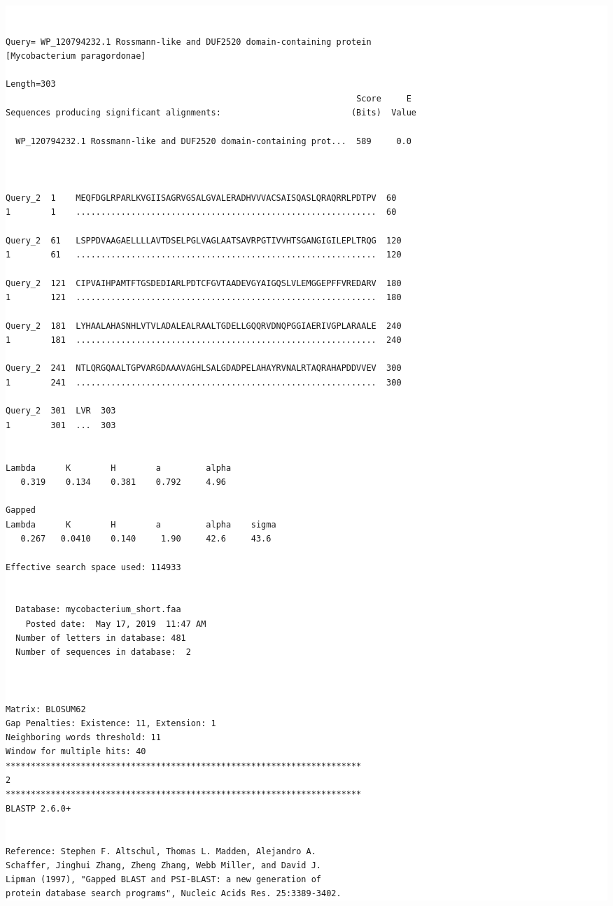```


Query= WP_120794232.1 Rossmann-like and DUF2520 domain-containing protein
[Mycobacterium paragordonae]

Length=303
                                                                      Score     E
Sequences producing significant alignments:                          (Bits)  Value

  WP_120794232.1 Rossmann-like and DUF2520 domain-containing prot...  589     0.0  



Query_2  1    MEQFDGLRPARLKVGIISAGRVGSALGVALERADHVVVACSAISQASLQRAQRRLPDTPV  60
1        1    ............................................................  60

Query_2  61   LSPPDVAAGAELLLLAVTDSELPGLVAGLAATSAVRPGTIVVHTSGANGIGILEPLTRQG  120
1        61   ............................................................  120

Query_2  121  CIPVAIHPAMTFTGSDEDIARLPDTCFGVTAADEVGYAIGQSLVLEMGGEPFFVREDARV  180
1        121  ............................................................  180

Query_2  181  LYHAALAHASNHLVTVLADALEALRAALTGDELLGQQRVDNQPGGIAERIVGPLARAALE  240
1        181  ............................................................  240

Query_2  241  NTLQRGQAALTGPVARGDAAAVAGHLSALGDADPELAHAYRVNALRTAQRAHAPDDVVEV  300
1        241  ............................................................  300

Query_2  301  LVR  303
1        301  ...  303


Lambda      K        H        a         alpha
   0.319    0.134    0.381    0.792     4.96 

Gapped
Lambda      K        H        a         alpha    sigma
   0.267   0.0410    0.140     1.90     42.6     43.6 

Effective search space used: 114933


  Database: mycobacterium_short.faa
    Posted date:  May 17, 2019  11:47 AM
  Number of letters in database: 481
  Number of sequences in database:  2



Matrix: BLOSUM62
Gap Penalties: Existence: 11, Extension: 1
Neighboring words threshold: 11
Window for multiple hits: 40
***********************************************************************
2
***********************************************************************
BLASTP 2.6.0+


Reference: Stephen F. Altschul, Thomas L. Madden, Alejandro A.
Schaffer, Jinghui Zhang, Zheng Zhang, Webb Miller, and David J.
Lipman (1997), "Gapped BLAST and PSI-BLAST: a new generation of
protein database search programs", Nucleic Acids Res. 25:3389-3402.
```
